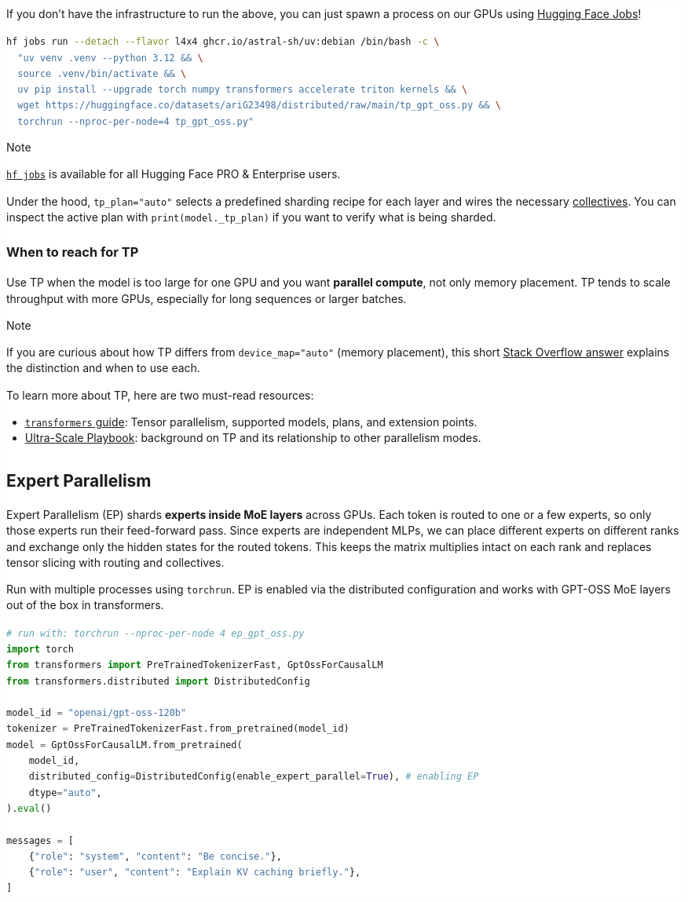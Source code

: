 If you don’t have the infrastructure to run the above, you can just spawn a process on our GPUs using [Hugging Face Jobs](https://huggingface.co/docs/huggingface_hub/en/guides/jobs)!

```bash
hf jobs run --detach --flavor l4x4 ghcr.io/astral-sh/uv:debian /bin/bash -c \
  "uv venv .venv --python 3.12 && \
  source .venv/bin/activate && \
  uv pip install --upgrade torch numpy transformers accelerate triton kernels && \
  wget https://huggingface.co/datasets/ariG23498/distributed/raw/main/tp_gpt_oss.py && \
  torchrun --nproc-per-node=4 tp_gpt_oss.py"
```

> [!NOTE]
> [`hf jobs`](https://huggingface.co/docs/huggingface_hub/guides/jobs) is available for all Hugging Face PRO & Enterprise users.

Under the hood, `tp_plan="auto"` selects a predefined sharding recipe for each layer and wires the necessary [collectives](https://huggingface.co/spaces/nanotron/ultrascale-playbook?section=a0:_parallel_programming_crash_course). You can inspect the active plan with `print(model._tp_plan)` if you want to verify what is being sharded.

### When to reach for TP

Use TP when the model is too large for one GPU and you want **parallel compute**, not only memory placement. TP tends to scale throughput with more GPUs, especially for long sequences or larger batches.

> [!NOTE]
> If you are curious about how TP differs from `device_map="auto"` (memory placement), this short [Stack Overflow answer](https://stackoverflow.com/questions/78852192/choose-available-gpu-devices-with-device-map) explains the distinction and when to use each.

To learn more about TP, here are two must-read resources:

- [`transformers` guide](https://huggingface.co/docs/transformers/en/perf_infer_gpu_multi): Tensor parallelism, supported models, plans, and extension points.
- [Ultra-Scale Playbook](https://huggingface.co/spaces/nanotron/ultrascale-playbook?section=tensor_parallelism): background on TP and its relationship to other parallelism modes.

## Expert Parallelism

Expert Parallelism (EP) shards **experts inside MoE layers** across GPUs. Each token is routed to one or a few experts, so only those experts run their feed-forward pass. Since experts are independent MLPs, we can place different experts on different ranks and exchange only the hidden states for the routed tokens. This keeps the matrix multiplies intact on each rank and replaces tensor slicing with routing and collectives.

Run with multiple processes using `torchrun`. EP is enabled via the distributed configuration and works with GPT-OSS MoE layers out of the box in transformers.

```python
# run with: torchrun --nproc-per-node 4 ep_gpt_oss.py
import torch
from transformers import PreTrainedTokenizerFast, GptOssForCausalLM
from transformers.distributed import DistributedConfig

model_id = "openai/gpt-oss-120b"
tokenizer = PreTrainedTokenizerFast.from_pretrained(model_id)
model = GptOssForCausalLM.from_pretrained(
    model_id,
    distributed_config=DistributedConfig(enable_expert_parallel=True), # enabling EP
    dtype="auto",
).eval()

messages = [
    {"role": "system", "content": "Be concise."},
    {"role": "user", "content": "Explain KV caching briefly."},
]
```